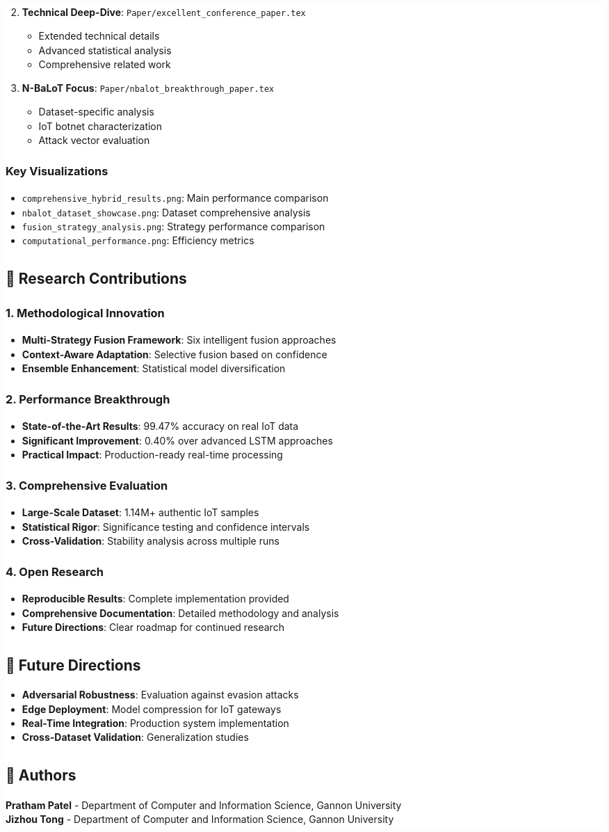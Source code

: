 2. **Technical Deep-Dive**: `Paper/excellent_conference_paper.tex`
   - Extended technical details
   - Advanced statistical analysis
   - Comprehensive related work

3. **N-BaLoT Focus**: `Paper/nbalot_breakthrough_paper.tex`
   - Dataset-specific analysis
   - IoT botnet characterization
   - Attack vector evaluation

### Key Visualizations
- `comprehensive_hybrid_results.png`: Main performance comparison
- `nbalot_dataset_showcase.png`: Dataset comprehensive analysis
- `fusion_strategy_analysis.png`: Strategy performance comparison
- `computational_performance.png`: Efficiency metrics

## 🎯 Research Contributions

### 1. Methodological Innovation
- **Multi-Strategy Fusion Framework**: Six intelligent fusion approaches
- **Context-Aware Adaptation**: Selective fusion based on confidence
- **Ensemble Enhancement**: Statistical model diversification

### 2. Performance Breakthrough
- **State-of-the-Art Results**: 99.47% accuracy on real IoT data
- **Significant Improvement**: 0.40% over advanced LSTM approaches
- **Practical Impact**: Production-ready real-time processing

### 3. Comprehensive Evaluation
- **Large-Scale Dataset**: 1.14M+ authentic IoT samples
- **Statistical Rigor**: Significance testing and confidence intervals
- **Cross-Validation**: Stability analysis across multiple runs

### 4. Open Research
- **Reproducible Results**: Complete implementation provided
- **Comprehensive Documentation**: Detailed methodology and analysis
- **Future Directions**: Clear roadmap for continued research

## 🚀 Future Directions

- **Adversarial Robustness**: Evaluation against evasion attacks
- **Edge Deployment**: Model compression for IoT gateways  
- **Real-Time Integration**: Production system implementation
- **Cross-Dataset Validation**: Generalization studies

## 👥 Authors

**Pratham Patel** - Department of Computer and Information Science, Gannon University  
**Jizhou Tong** - Department of Computer and Information Science, Gannon University
